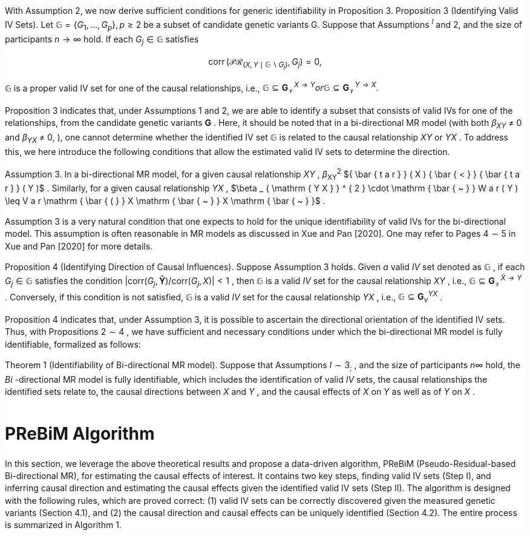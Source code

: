With Assumption 2, we now derive sufficient conditions for generic identifiability in Proposition 3. Proposition 3 (Identifying Valid IV Sets). Let $\mathbb { G } = \{ G _ { 1 } , \dots , G _ { p } \} , p \ge 2$ be a subset of candidate genetic variants G. Suppose that Assumptions $^ { l }$ and 2, and the size of participants $n \to \infty$ hold. If each $G _ { j } \in \mathbb { G }$ satisfies

$$
\operatorname { c o r r } ( { \mathcal { P R } } _ { ( X , Y \mid \mathbb { G } \backslash G _ { j } ) } , G _ { j } ) = 0 ,
$$

$\mathbb { G }$ is a proper valid IV set for one of the causal relationships, i.e., $\mathbb { G } \subseteq \mathbf { G } _ { \mathcal { V } } ^ { X \to Y } o r \mathbb { G } \subseteq \mathbf { G } _ { \mathcal { V } } ^ { Y \to X } .$

Proposition 3 indicates that, under Assumptions 1 and 2, we are able to identify a subset that consists of valid IVs for one of the relationships, from the candidate genetic variants $\mathbf { G }$ . Here, it should be noted that in a bi-directional MR model (with both $\beta _ { X  Y } ~ \neq ~ 0$ and $\beta _ { Y  X } ~ \neq ~ 0 ,$ ), one cannot determine whether the identified IV set $\mathbb { G }$ is related to the causal relationship $X  Y$ or $Y  X$ . To address this, we here introduce the following conditions that allow the estimated valid IV sets to determine the direction.

Assumption 3. In a bi-directional MR model, for a given causal relationship $X  Y$ , $\beta _ { \mathrm { X  Y } } ^ { 2 }$ ${ \bar { t a r } } ( X ) { \bar { < } } { \bar { t a r } } ( Y )$ . Similarly, for a given causal relationship $Y  X$ , $\beta _ { \mathrm { Y  X } } ^ { 2 } \cdot \mathrm { \bar { ~ } } W a r ( Y ) \leq V a r \mathrm { \bar { ( } } X \mathrm { \bar { ~ } } X \mathrm { \bar { ~ } }$ .

Assumption 3 is a very natural condition that one expects to hold for the unique identifiability of valid IVs for the bi-directional model. This assumption is often reasonable in MR models as discussed in Xue and Pan [2020]. One may refer to Pages $4 { \sim } 5$ in Xue and Pan [2020] for more details.

Proposition 4 (Identifying Direction of Causal Influences). Suppose Assumption 3 holds. Given $a$ valid $I V$ set denoted as $\mathbb { G }$ , if each $G _ { j } \in \mathbb { G }$ satisfies the condition $| \mathrm { c o r r } ( G _ { j } , \mathbf { \bar { Y } } ) / \mathrm { c o r r } ( G _ { j } , X ) | < 1$ , then $\mathbb { G }$ is a valid $I V$ set for the causal relationship $X  Y _ {  }$ , i.e., $\mathbb { G } \subseteq \mathbf { G } _ { \mathcal { V } } ^ { \bar { X } \to Y }$ . Conversely, if this condition is not satisfied, $\mathbb { G }$ is a valid $I V$ set for the causal relationship $Y  X$ , i.e., $\mathbb { G } \subseteq \mathbf { G } _ { \nu } ^ { Y  X }$ .

Proposition 4 indicates that, under Assumption 3, it is possible to ascertain the directional orientation of the identified IV sets. Thus, with Propositions $2 { \sim } 4$ , we have sufficient and necessary conditions under which the bi-directional MR model is fully identifiable, formalized as follows:

Theorem 1 (Identifiability of Bi-directional MR model). Suppose that Assumptions $I \sim 3 _ { ; }$ , and the size of participants $n  \infty$ hold, the $B i$ -directional MR model is fully identifiable, which includes the identification of valid $I V$ sets, the causal relationships the identified sets relate to, the causal directions between $X$ and $Y$ , and the causal effects of $X$ on $Y$ as well as of $Y$ on $X$ .

# PReBiM Algorithm

In this section, we leverage the above theoretical results and propose a data-driven algorithm, PReBiM (Pseudo-Residual-based Bi-directional MR), for estimating the causal effects of interest. It contains two key steps, finding valid IV sets (Step I), and inferring causal direction and estimating the causal effects given the identified valid IV sets (Step II). The algorithm is designed with the following rules, which are proved correct: (1) valid IV sets can be correctly discovered given the measured genetic variants (Section 4.1), and (2) the causal direction and causal effects can be uniquely identified (Section 4.2). The entire process is summarized in Algorithm 1.
